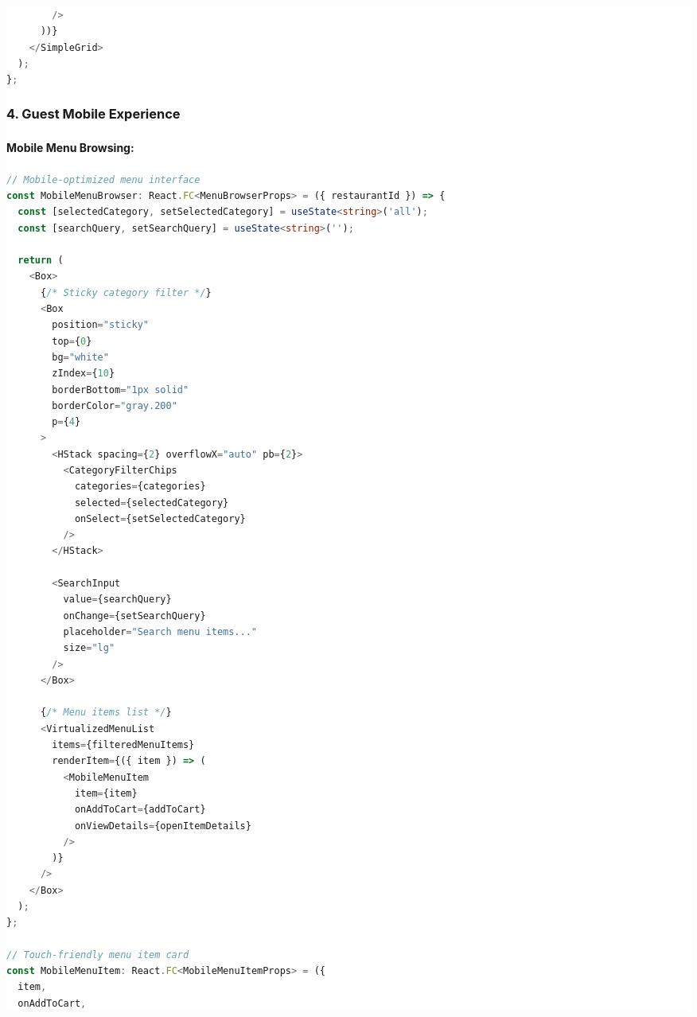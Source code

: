 ```typescript
        />
      ))}
    </SimpleGrid>
  );
};
```

### 4. Guest Mobile Experience

#### Mobile Menu Browsing:
```typescript
// Mobile-optimized menu interface
const MobileMenuBrowser: React.FC<MenuBrowserProps> = ({ restaurantId }) => {
  const [selectedCategory, setSelectedCategory] = useState<string>('all');
  const [searchQuery, setSearchQuery] = useState<string>('');
  
  return (
    <Box>
      {/* Sticky category filter */}
      <Box
        position="sticky"
        top={0}
        bg="white"
        zIndex={10}
        borderBottom="1px solid"
        borderColor="gray.200"
        p={4}
      >
        <HStack spacing={2} overflowX="auto" pb={2}>
          <CategoryFilterChips
            categories={categories}
            selected={selectedCategory}
            onSelect={setSelectedCategory}
          />
        </HStack>
        
        <SearchInput
          value={searchQuery}
          onChange={setSearchQuery}
          placeholder="Search menu items..."
          size="lg"
        />
      </Box>
      
      {/* Menu items list */}
      <VirtualizedMenuList
        items={filteredMenuItems}
        renderItem={({ item }) => (
          <MobileMenuItem
            item={item}
            onAddToCart={addToCart}
            onViewDetails={openItemDetails}
          />
        )}
      />
    </Box>
  );
};

// Touch-friendly menu item card
const MobileMenuItem: React.FC<MobileMenuItemProps> = ({ 
  item, 
  onAddToCart, 
```
